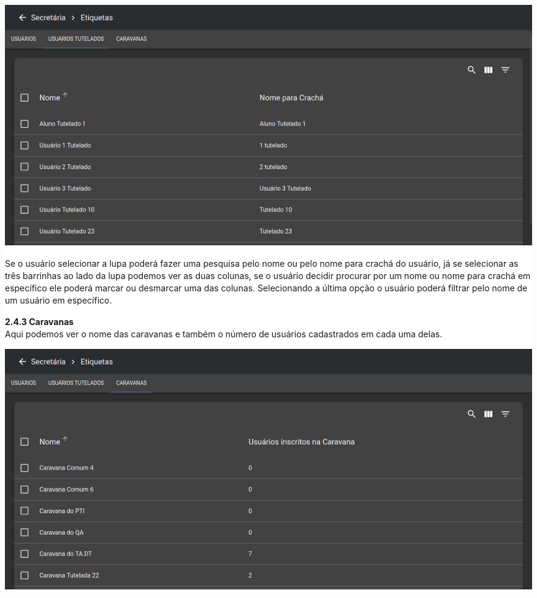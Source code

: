 



![](../logos/image23.png)

Se o usuário selecionar a lupa poderá fazer uma pesquisa pelo nome ou
pelo nome para crachá do usuário, já se selecionar as três barrinhas ao
lado da lupa podemos ver as duas colunas, se o usuário decidir procurar
por um nome ou nome para crachá em específico ele poderá marcar ou
desmarcar uma das colunas. Selecionando a última opção o usuário poderá
filtrar pelo nome de um usuário em específico.

**2.4.3 Caravanas**\
Aqui podemos ver o nome das caravanas e também o número de usuários
cadastrados em cada uma delas.





![](../logos/image24.png)

